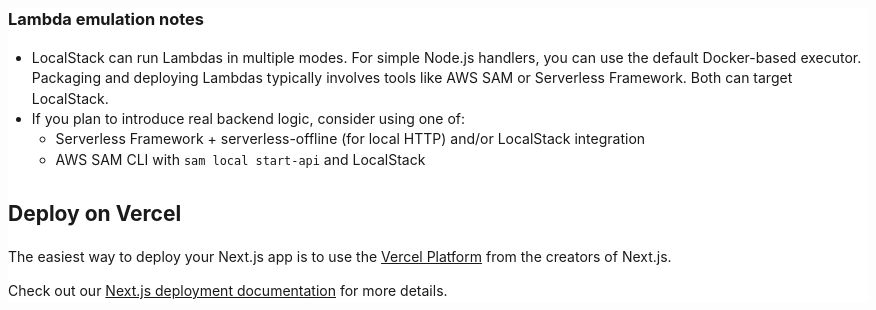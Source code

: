### Lambda emulation notes
- LocalStack can run Lambdas in multiple modes. For simple Node.js handlers, you can use the default Docker-based executor. Packaging and deploying Lambdas typically involves tools like AWS SAM or Serverless Framework. Both can target LocalStack.
- If you plan to introduce real backend logic, consider using one of:
  - Serverless Framework + serverless-offline (for local HTTP) and/or LocalStack integration
  - AWS SAM CLI with `sam local start-api` and LocalStack

[LocalStack]: https://docs.localstack.cloud/

## Deploy on Vercel

The easiest way to deploy your Next.js app is to use the [Vercel Platform](https://vercel.com/new?utm_medium=default-template&filter=next.js&utm_source=create-next-app&utm_campaign=create-next-app-readme) from the creators of Next.js.

Check out our [Next.js deployment documentation](https://nextjs.org/docs/app/building-your-application/deploying) for more details.
